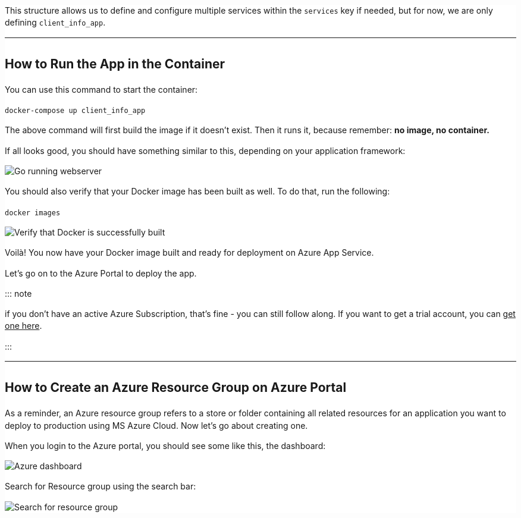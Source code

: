 This structure allows us to define and configure multiple services within the `services` key if needed, but for now, we are only defining `client_info_app`.

---

## How to Run the App in the Container

You can use this command to start the container:

```sh
docker-compose up client_info_app
```

The above command will first build the image if it doesn’t exist. Then it runs it, because remember: **no image, no container.**

If all looks good, you should have something similar to this, depending on your application framework:

![Go running webserver](https://cdn.hashnode.com/res/hashnode/image/upload/v1741708248802/0c0e25a0-fa8c-4eea-adaa-5f4986b5fda6.png)

You should also verify that your Docker image has been built as well. To do that, run the following:

```sh
docker images
```

![Verify that Docker is successfully built](https://cdn.hashnode.com/res/hashnode/image/upload/v1741708480967/dbb033eb-d336-4f22-934b-8d50333b6344.png)

Voilà! You now have your Docker image built and ready for deployment on Azure App Service.

Let’s go on to the Azure Portal to deploy the app.

::: note

if you don’t have an active Azure Subscription, that’s fine - you can still follow along. If you want to get a trial account, you can [<VPIcon icon="iconfont icon-microsoftazure"/>get one here](https://azure.microsoft.com/en-us/pricing/purchase-options/azure-account).

:::

---

## How to Create an Azure Resource Group on Azure Portal

As a reminder, an Azure resource group refers to a store or folder containing all related resources for an application you want to deploy to production using MS Azure Cloud. Now let’s go about creating one.

When you login to the Azure portal, you should see some like this, the dashboard:

![Azure dashboard](https://cdn.hashnode.com/res/hashnode/image/upload/v1741709173044/1ab78dd4-97ac-43da-8599-d7b1d790eb13.png)

Search for Resource group using the search bar:

![Search for resource group](https://cdn.hashnode.com/res/hashnode/image/upload/v1741709263175/7946270b-11c6-4fef-9abc-996b1efc6f52.png)
